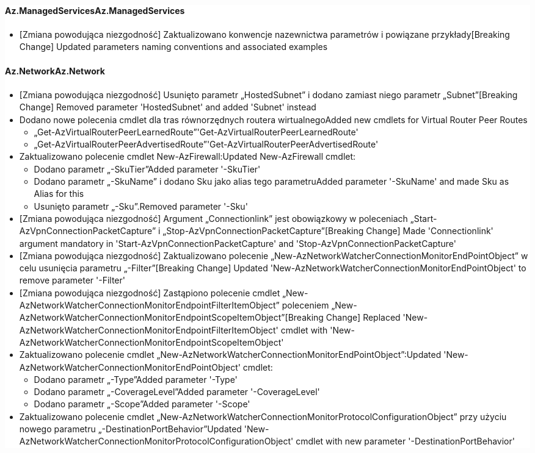 #### <a name="azmanagedservices"></a><span data-ttu-id="b12be-273">Az.ManagedServices</span><span class="sxs-lookup"><span data-stu-id="b12be-273">Az.ManagedServices</span></span>
* <span data-ttu-id="b12be-274">[Zmiana powodująca niezgodność] Zaktualizowano konwencje nazewnictwa parametrów i powiązane przykłady</span><span class="sxs-lookup"><span data-stu-id="b12be-274">[Breaking Change] Updated parameters naming conventions and associated examples</span></span>

#### <a name="aznetwork"></a><span data-ttu-id="b12be-275">Az.Network</span><span class="sxs-lookup"><span data-stu-id="b12be-275">Az.Network</span></span>
* <span data-ttu-id="b12be-276">[Zmiana powodująca niezgodność] Usunięto parametr „HostedSubnet” i dodano zamiast niego parametr „Subnet”</span><span class="sxs-lookup"><span data-stu-id="b12be-276">[Breaking Change] Removed parameter 'HostedSubnet' and added 'Subnet' instead</span></span>
* <span data-ttu-id="b12be-277">Dodano nowe polecenia cmdlet dla tras równorzędnych routera wirtualnego</span><span class="sxs-lookup"><span data-stu-id="b12be-277">Added new cmdlets for Virtual Router Peer Routes</span></span>
    - <span data-ttu-id="b12be-278">„Get-AzVirtualRouterPeerLearnedRoute”</span><span class="sxs-lookup"><span data-stu-id="b12be-278">'Get-AzVirtualRouterPeerLearnedRoute'</span></span>
    - <span data-ttu-id="b12be-279">„Get-AzVirtualRouterPeerAdvertisedRoute”</span><span class="sxs-lookup"><span data-stu-id="b12be-279">'Get-AzVirtualRouterPeerAdvertisedRoute'</span></span>
* <span data-ttu-id="b12be-280">Zaktualizowano polecenie cmdlet New-AzFirewall:</span><span class="sxs-lookup"><span data-stu-id="b12be-280">Updated New-AzFirewall cmdlet:</span></span>
    - <span data-ttu-id="b12be-281">Dodano parametr „-SkuTier”</span><span class="sxs-lookup"><span data-stu-id="b12be-281">Added parameter '-SkuTier'</span></span>
    - <span data-ttu-id="b12be-282">Dodano parametr „-SkuName” i dodano Sku jako alias tego parametru</span><span class="sxs-lookup"><span data-stu-id="b12be-282">Added parameter '-SkuName' and made Sku as Alias for this</span></span>
    - <span data-ttu-id="b12be-283">Usunięto parametr „-Sku”.</span><span class="sxs-lookup"><span data-stu-id="b12be-283">Removed parameter '-Sku'</span></span>
* <span data-ttu-id="b12be-284">[Zmiana powodująca niezgodność] Argument „Connectionlink” jest obowiązkowy w poleceniach „Start-AzVpnConnectionPacketCapture” i „Stop-AzVpnConnectionPacketCapture”</span><span class="sxs-lookup"><span data-stu-id="b12be-284">[Breaking Change] Made 'Connectionlink' argument mandatory in 'Start-AzVpnConnectionPacketCapture' and 'Stop-AzVpnConnectionPacketCapture'</span></span>
* <span data-ttu-id="b12be-285">[Zmiana powodująca niezgodność] Zaktualizowano polecenie „New-AzNetworkWatcherConnectionMonitorEndPointObject” w celu usunięcia parametru „-Filter”</span><span class="sxs-lookup"><span data-stu-id="b12be-285">[Breaking Change] Updated 'New-AzNetworkWatcherConnectionMonitorEndPointObject' to remove parameter '-Filter'</span></span>
* <span data-ttu-id="b12be-286">[Zmiana powodująca niezgodność] Zastąpiono polecenie cmdlet „New-AzNetworkWatcherConnectionMonitorEndpointFilterItemObject” poleceniem „New-AzNetworkWatcherConnectionMonitorEndpointScopeItemObject”</span><span class="sxs-lookup"><span data-stu-id="b12be-286">[Breaking Change] Replaced 'New-AzNetworkWatcherConnectionMonitorEndpointFilterItemObject' cmdlet with 'New-AzNetworkWatcherConnectionMonitorEndpointScopeItemObject'</span></span>
* <span data-ttu-id="b12be-287">Zaktualizowano polecenie cmdlet „New-AzNetworkWatcherConnectionMonitorEndPointObject”:</span><span class="sxs-lookup"><span data-stu-id="b12be-287">Updated 'New-AzNetworkWatcherConnectionMonitorEndPointObject' cmdlet:</span></span>
    - <span data-ttu-id="b12be-288">Dodano parametr „-Type”</span><span class="sxs-lookup"><span data-stu-id="b12be-288">Added parameter '-Type'</span></span>
    - <span data-ttu-id="b12be-289">Dodano parametr „-CoverageLevel”</span><span class="sxs-lookup"><span data-stu-id="b12be-289">Added parameter '-CoverageLevel'</span></span>
    - <span data-ttu-id="b12be-290">Dodano parametr „-Scope”</span><span class="sxs-lookup"><span data-stu-id="b12be-290">Added parameter '-Scope'</span></span>
* <span data-ttu-id="b12be-291">Zaktualizowano polecenie cmdlet „New-AzNetworkWatcherConnectionMonitorProtocolConfigurationObject” przy użyciu nowego parametru „-DestinationPortBehavior”</span><span class="sxs-lookup"><span data-stu-id="b12be-291">Updated 'New-AzNetworkWatcherConnectionMonitorProtocolConfigurationObject' cmdlet with new parameter '-DestinationPortBehavior'</span></span>
